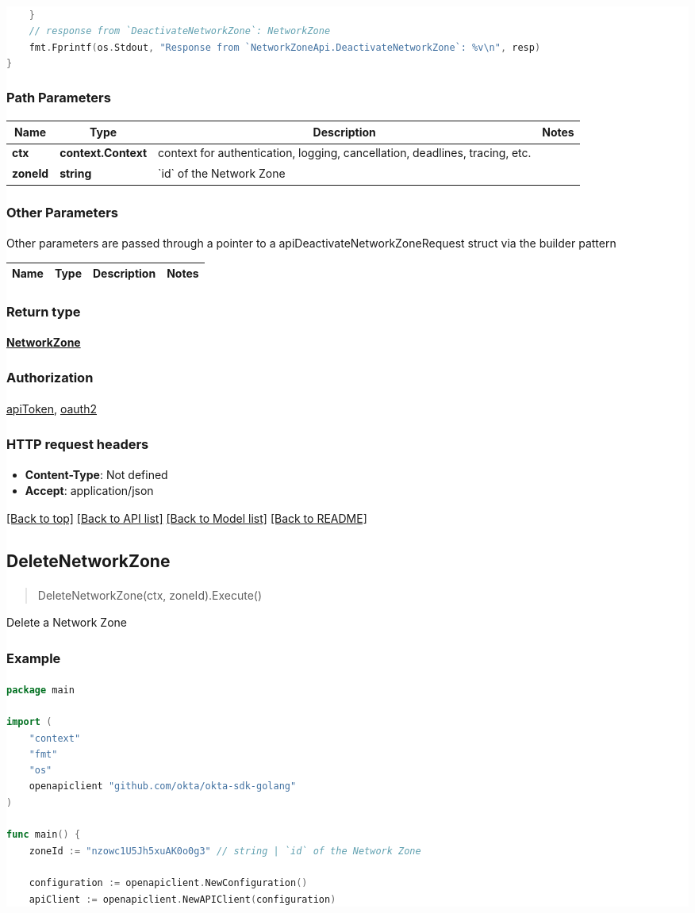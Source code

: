```go
    }
    // response from `DeactivateNetworkZone`: NetworkZone
    fmt.Fprintf(os.Stdout, "Response from `NetworkZoneApi.DeactivateNetworkZone`: %v\n", resp)
}
```

### Path Parameters


Name | Type | Description  | Notes
------------- | ------------- | ------------- | -------------
**ctx** | **context.Context** | context for authentication, logging, cancellation, deadlines, tracing, etc.
**zoneId** | **string** | &#x60;id&#x60; of the Network Zone | 

### Other Parameters

Other parameters are passed through a pointer to a apiDeactivateNetworkZoneRequest struct via the builder pattern


Name | Type | Description  | Notes
------------- | ------------- | ------------- | -------------


### Return type

[**NetworkZone**](NetworkZone.md)

### Authorization

[apiToken](../README.md#apiToken), [oauth2](../README.md#oauth2)

### HTTP request headers

- **Content-Type**: Not defined
- **Accept**: application/json

[[Back to top]](#) [[Back to API list]](../README.md#documentation-for-api-endpoints)
[[Back to Model list]](../README.md#documentation-for-models)
[[Back to README]](../README.md)


## DeleteNetworkZone

> DeleteNetworkZone(ctx, zoneId).Execute()

Delete a Network Zone



### Example

```go
package main

import (
    "context"
    "fmt"
    "os"
    openapiclient "github.com/okta/okta-sdk-golang"
)

func main() {
    zoneId := "nzowc1U5Jh5xuAK0o0g3" // string | `id` of the Network Zone

    configuration := openapiclient.NewConfiguration()
    apiClient := openapiclient.NewAPIClient(configuration)
```